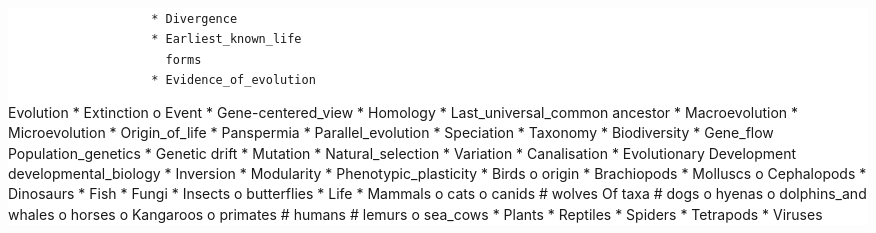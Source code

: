                         * Divergence
                        * Earliest_known_life
                          forms
                        * Evidence_of_evolution
Evolution               * Extinction
                              o Event
                        * Gene-centered_view
                        * Homology
                        * Last_universal_common
                          ancestor
                        * Macroevolution
                        * Microevolution
                        * Origin_of_life
                        * Panspermia
                        * Parallel_evolution
                        * Speciation
                        * Taxonomy
                        * Biodiversity
                        * Gene_flow
Population_genetics     * Genetic drift
                        * Mutation
                        * Natural_selection
                        * Variation
                        * Canalisation
                        * Evolutionary
Development               developmental_biology
                        * Inversion
                        * Modularity
                        * Phenotypic_plasticity
                        * Birds
                              o origin
                        * Brachiopods
                        * Molluscs
                              o Cephalopods
                        * Dinosaurs
                        * Fish
                        * Fungi
                        * Insects
                              o butterflies
                        * Life
                        * Mammals
                              o cats
                              o canids
                                    # wolves
Of taxa                             # dogs
                              o hyenas
                              o dolphins_and
                                whales
                              o horses
                              o Kangaroos
                              o primates
                                    # humans
                                    # lemurs
                              o sea_cows
                        * Plants
                        * Reptiles
                        * Spiders
                        * Tetrapods
                        * Viruses